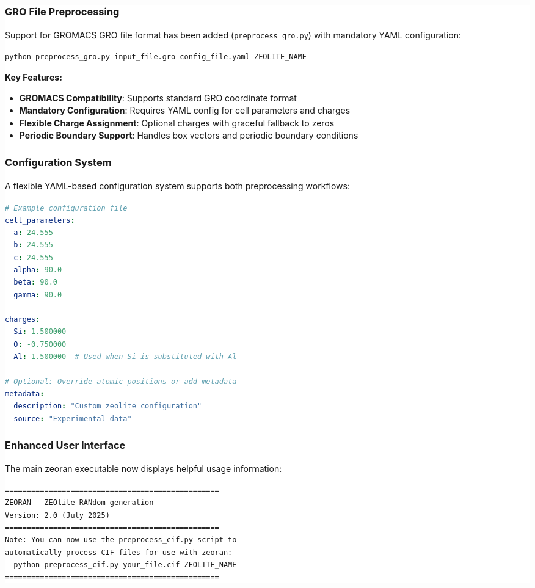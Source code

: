 ### GRO File Preprocessing

Support for GROMACS GRO file format has been added (`preprocess_gro.py`) with mandatory YAML configuration:

```bash
python preprocess_gro.py input_file.gro config_file.yaml ZEOLITE_NAME
```

**Key Features:**
- **GROMACS Compatibility**: Supports standard GRO coordinate format
- **Mandatory Configuration**: Requires YAML config for cell parameters and charges
- **Flexible Charge Assignment**: Optional charges with graceful fallback to zeros
- **Periodic Boundary Support**: Handles box vectors and periodic boundary conditions

### Configuration System

A flexible YAML-based configuration system supports both preprocessing workflows:

```yaml
# Example configuration file
cell_parameters:
  a: 24.555
  b: 24.555  
  c: 24.555
  alpha: 90.0
  beta: 90.0
  gamma: 90.0

charges:
  Si: 1.500000
  O: -0.750000
  Al: 1.500000  # Used when Si is substituted with Al

# Optional: Override atomic positions or add metadata
metadata:
  description: "Custom zeolite configuration"
  source: "Experimental data"
```

### Enhanced User Interface

The main zeoran executable now displays helpful usage information:

```
=================================================
ZEORAN - ZEOlite RANdom generation
Version: 2.0 (July 2025)
=================================================
Note: You can now use the preprocess_cif.py script to
automatically process CIF files for use with zeoran:
  python preprocess_cif.py your_file.cif ZEOLITE_NAME
=================================================
```
